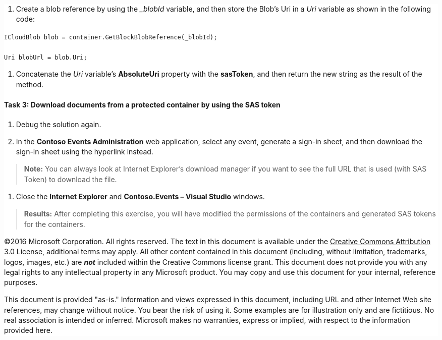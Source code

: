 1. Create a blob reference by using the *\_blobId* variable, and then store the Blob’s Uri in a *Uri* variable as shown in the following code:

  ```
  ICloudBlob blob = container.GetBlockBlobReference(_blobId);

  Uri blobUrl = blob.Uri;
  ```

1. Concatenate the *Uri* variable’s **AbsoluteUri** property with the **sasToken**, and then return the new string as the result of the method.

#### Task 3: Download documents from a protected container by using the SAS token

1.  Debug the solution again.

1. In the **Contoso Events Administration** web application, select any event, generate a sign-in sheet, and then download the sign-in sheet using the hyperlink instead.

  > **Note:** You can always look at Internet Explorer’s download manager if you want to see the full URL that is used (with SAS Token) to download the file.

1. Close the **Internet Explorer** and **Contoso.Events – Visual Studio** windows.

> **Results:** After completing this exercise, you will have modified the permissions of the containers and generated SAS tokens for the containers.

©2016 Microsoft Corporation. All rights reserved. The text in this document is available under the [Creative Commons Attribution 3.0 License](https://creativecommons.org/licenses/by/3.0/legalcode), additional terms may apply. All other content contained in this document (including, without limitation, trademarks, logos, images, etc.) are ***not*** included within the Creative Commons license grant. This document does not provide you with any legal rights to any intellectual property in any Microsoft product. You may copy and use this document for your internal, reference purposes.

This document is provided "as-is." Information and views expressed in this document, including URL and other Internet Web site references, may change without notice. You bear the risk of using it. Some examples are for illustration only and are fictitious. No real association is intended or inferred. Microsoft makes no warranties, express or implied, with respect to the information provided here.
